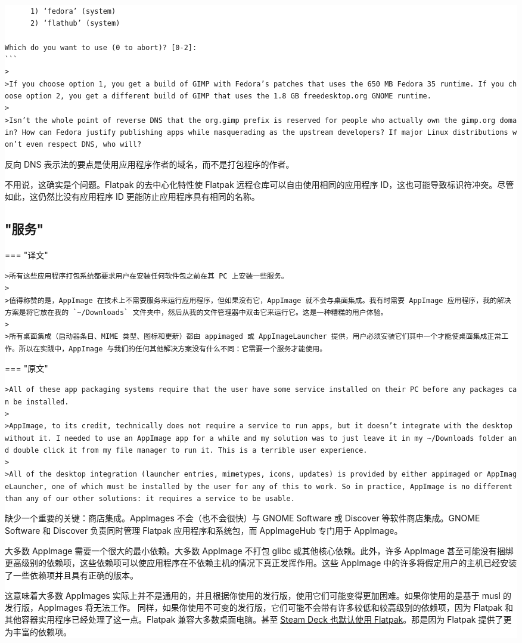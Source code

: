           1) ‘fedora’ (system)
          2) ‘flathub’ (system)

    Which do you want to use (0 to abort)? [0-2]:
    ```
    >
    >If you choose option 1, you get a build of GIMP with Fedora’s patches that uses the 650 MB Fedora 35 runtime. If you choose option 2, you get a different build of GIMP that uses the 1.8 GB freedesktop.org GNOME runtime.
    >
    >Isn’t the whole point of reverse DNS that the org.gimp prefix is reserved for people who actually own the gimp.org domain? How can Fedora justify publishing apps while masquerading as the upstream developers? If major Linux distributions won’t even respect DNS, who will?

反向 DNS 表示法的要点是使用应用程序作者的域名，而不是打包程序的作者。

不用说，这确实是个问题。Flatpak 的去中心化特性使 Flatpak 远程仓库可以自由使用相同的应用程序 ID，这也可能导致标识符冲突。尽管如此，这仍然比没有应用程序 ID 更能防止应用程序具有相同的名称。

## "服务"

=== "译文"

    >所有这些应用程序打包系统都要求用户在安装任何软件包之前在其 PC 上安装一些服务。
    >
    >值得称赞的是，AppImage 在技术上不需要服务来运行应用程序，但如果没有它，AppImage 就不会与桌面集成。我有时需要 AppImage 应用程序，我的解决方案是将它放在我的 `~/Downloads` 文件夹中，然后从我的文件管理器中双击它来运行它。这是一种糟糕的用户体验。
    >
    >所有桌面集成（启动器条目、MIME 类型、图标和更新）都由 appimaged 或 AppImageLauncher 提供，用户必须安装它们其中一个才能使桌面集成正常工作。所以在实践中，AppImage 与我们的任何其他解决方案没有什么不同：它需要一个服务才能使用。

=== "原文"

    >All of these app packaging systems require that the user have some service installed on their PC before any packages can be installed.
    >
    >AppImage, to its credit, technically does not require a service to run apps, but it doesn’t integrate with the desktop without it. I needed to use an AppImage app for a while and my solution was to just leave it in my ~/Downloads folder and double click it from my file manager to run it. This is a terrible user experience.
    >
    >All of the desktop integration (launcher entries, mimetypes, icons, updates) is provided by either appimaged or AppImageLauncher, one of which must be installed by the user for any of this to work. So in practice, AppImage is no different than any of our other solutions: it requires a service to be usable.

缺少一个重要的关键：商店集成。AppImages 不会（也不会很快）与 GNOME Software 或 Discover 等软件商店集成。GNOME Software 和 Discover 负责同时管理 Flatpak 应用程序和系统包，而 AppImageHub 专门用于 AppImage。

大多数 AppImage 需要一个很大的最小依赖。大多数 AppImage 不打包 glibc 或其他核心依赖。此外，许多 AppImage 甚至可能没有捆绑更高级别的依赖项，这些依赖项可以使应用程序在不依赖主机的情况下真正发挥作用。这些 AppImage 中的许多将假定用户的主机已经安装了一些依赖项并且具有正确的版本。

这意味着大多数 AppImages 实际上并不是通用的，并且根据你使用的发行版，使用它们可能变得更加困难。如果你使用的是基于 musl 的发行版，AppImages 将无法工作。 同样，如果你使用不可变的发行版，它们可能不会带有许多较低和较高级别的依赖项，因为 Flatpak 和其他容器实用程序已经处理了这一点。Flatpak 兼容大多数桌面电脑。甚至 [Steam Deck 也默认使用 Flatpak](https://steamcommunity.com/app/1675200/discussions/0/3186864655192471065/)。那是因为 Flatpak 提供了更为丰富的依赖项。
